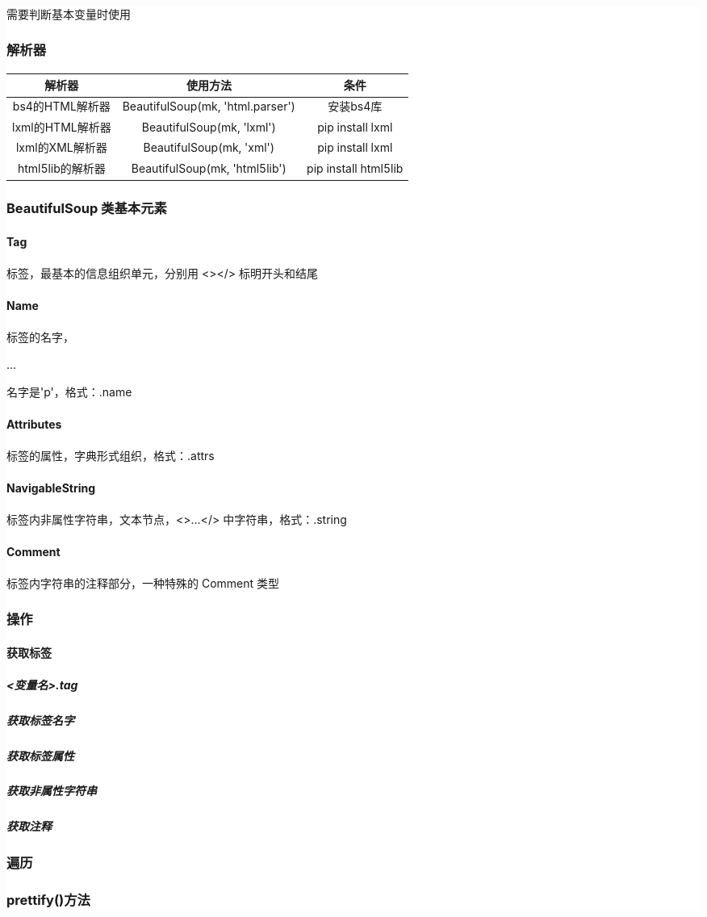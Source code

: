 需要判断基本变量时使用

### 解析器

|      解析器      |             使用方法             |         条件         |
| :--------------: | :------------------------------: | :------------------: |
| bs4的HTML解析器  | BeautifulSoup(mk, 'html.parser') |      安装bs4库       |
| lxml的HTML解析器 |    BeautifulSoup(mk, 'lxml')     |   pip install lxml   |
| lxml的XML解析器  |     BeautifulSoup(mk, 'xml')     |   pip install lxml   |
| html5lib的解析器 |  BeautifulSoup(mk, 'html5lib')   | pip install html5lib |

### BeautifulSoup 类基本元素

#### Tag

标签，最基本的信息组织单元，分别用 <></> 标明开头和结尾

#### Name

标签的名字，<p>...</p> 名字是'p'，格式：<tag>.name

#### Attributes

标签的属性，字典形式组织，格式：<tag>.attrs

#### NavigableString

标签内非属性字符串，文本节点，<>...</> 中字符串，格式：<tag>.string

#### Comment

标签内字符串的注释部分，一种特殊的 Comment 类型

### 操作

#### 获取标签

##### <变量名>.tag

##### 获取标签名字

##### 获取标签属性

##### 获取非属性字符串

##### 获取注释

### 遍历

### prettify()方法
